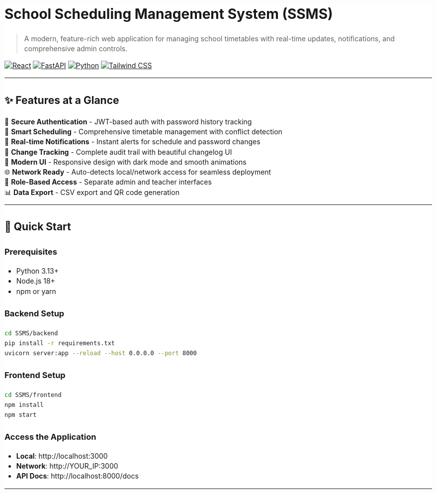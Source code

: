 # School Scheduling Management System (SSMS)

> A modern, feature-rich web application for managing school timetables with real-time updates, notifications, and comprehensive admin controls.

[![React](https://img.shields.io/badge/React-19-61dafb?logo=react)](https://reactjs.org/)
[![FastAPI](https://img.shields.io/badge/FastAPI-0.104-009688?logo=fastapi)](https://fastapi.tiangolo.com/)
[![Python](https://img.shields.io/badge/Python-3.13-3776ab?logo=python)](https://www.python.org/)
[![Tailwind CSS](https://img.shields.io/badge/Tailwind-3.4-38bdf8?logo=tailwind-css)](https://tailwindcss.com/)

---

## ✨ Features at a Glance

🔐 **Secure Authentication** - JWT-based auth with password history tracking  
📅 **Smart Scheduling** - Comprehensive timetable management with conflict detection  
🔔 **Real-time Notifications** - Instant alerts for schedule and password changes  
📝 **Change Tracking** - Complete audit trail with beautiful changelog UI  
🎨 **Modern UI** - Responsive design with dark mode and smooth animations  
🌐 **Network Ready** - Auto-detects local/network access for seamless deployment  
👥 **Role-Based Access** - Separate admin and teacher interfaces  
📊 **Data Export** - CSV export and QR code generation  

---

## 🚀 Quick Start

### Prerequisites
- Python 3.13+
- Node.js 18+
- npm or yarn

### Backend Setup
```bash
cd SSMS/backend
pip install -r requirements.txt
uvicorn server:app --reload --host 0.0.0.0 --port 8000
```

### Frontend Setup
```bash
cd SSMS/frontend
npm install
npm start
```

### Access the Application
- **Local**: http://localhost:3000
- **Network**: http://YOUR_IP:3000
- **API Docs**: http://localhost:8000/docs

---